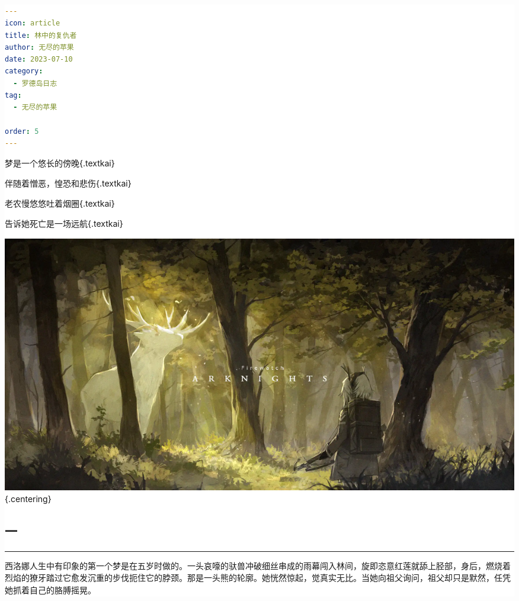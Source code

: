 ```yaml
---
icon: article
title: 林中的复仇者
author: 无尽的苹果
date: 2023-07-10
category:
  - 罗德岛日志
tag:
  - 无尽的苹果

order: 5
---
```


梦是一个悠长的傍晚{.textkai}

伴随着憎恶，惶恐和悲伤{.textkai}

老农慢悠悠吐着烟圈{.textkai}

告诉她死亡是一场远航{.textkai}



![](./res/illustration/林中的复仇者_文章配图_weibo@夕檽.webp) {.centering}

## 一

---

西洛娜人生中有印象的第一个梦是在五岁时做的。一头哀嚎的驮兽冲破细丝串成的雨幕闯入林间，旋即恣意红莲就舔上胫部，身后，燃烧着烈焰的獠牙踏过它愈发沉重的步伐扼住它的脖颈。那是一头熊的轮廓。她恍然惊起，觉真实无比。当她向祖父询问，祖父却只是默然，任凭她抓着自己的胳膊摇晃。
